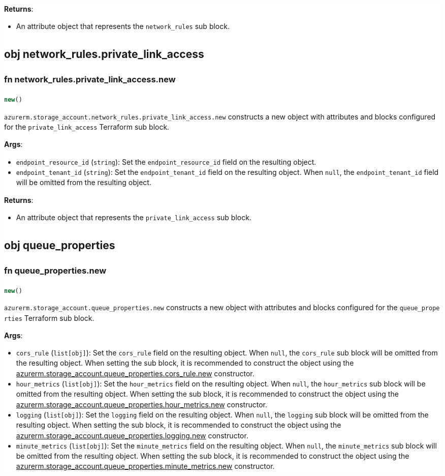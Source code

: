**Returns**:
  - An attribute object that represents the `network_rules` sub block.


## obj network_rules.private_link_access



### fn network_rules.private_link_access.new

```ts
new()
```


`azurerm.storage_account.network_rules.private_link_access.new` constructs a new object with attributes and blocks configured for the `private_link_access`
Terraform sub block.



**Args**:
  - `endpoint_resource_id` (`string`): Set the `endpoint_resource_id` field on the resulting object.
  - `endpoint_tenant_id` (`string`): Set the `endpoint_tenant_id` field on the resulting object. When `null`, the `endpoint_tenant_id` field will be omitted from the resulting object.

**Returns**:
  - An attribute object that represents the `private_link_access` sub block.


## obj queue_properties



### fn queue_properties.new

```ts
new()
```


`azurerm.storage_account.queue_properties.new` constructs a new object with attributes and blocks configured for the `queue_properties`
Terraform sub block.



**Args**:
  - `cors_rule` (`list[obj]`): Set the `cors_rule` field on the resulting object. When `null`, the `cors_rule` sub block will be omitted from the resulting object. When setting the sub block, it is recommended to construct the object using the [azurerm.storage_account.queue_properties.cors_rule.new](#fn-queue_propertiescors_rulenew) constructor.
  - `hour_metrics` (`list[obj]`): Set the `hour_metrics` field on the resulting object. When `null`, the `hour_metrics` sub block will be omitted from the resulting object. When setting the sub block, it is recommended to construct the object using the [azurerm.storage_account.queue_properties.hour_metrics.new](#fn-queue_propertieshour_metricsnew) constructor.
  - `logging` (`list[obj]`): Set the `logging` field on the resulting object. When `null`, the `logging` sub block will be omitted from the resulting object. When setting the sub block, it is recommended to construct the object using the [azurerm.storage_account.queue_properties.logging.new](#fn-queue_propertiesloggingnew) constructor.
  - `minute_metrics` (`list[obj]`): Set the `minute_metrics` field on the resulting object. When `null`, the `minute_metrics` sub block will be omitted from the resulting object. When setting the sub block, it is recommended to construct the object using the [azurerm.storage_account.queue_properties.minute_metrics.new](#fn-queue_propertiesminute_metricsnew) constructor.
